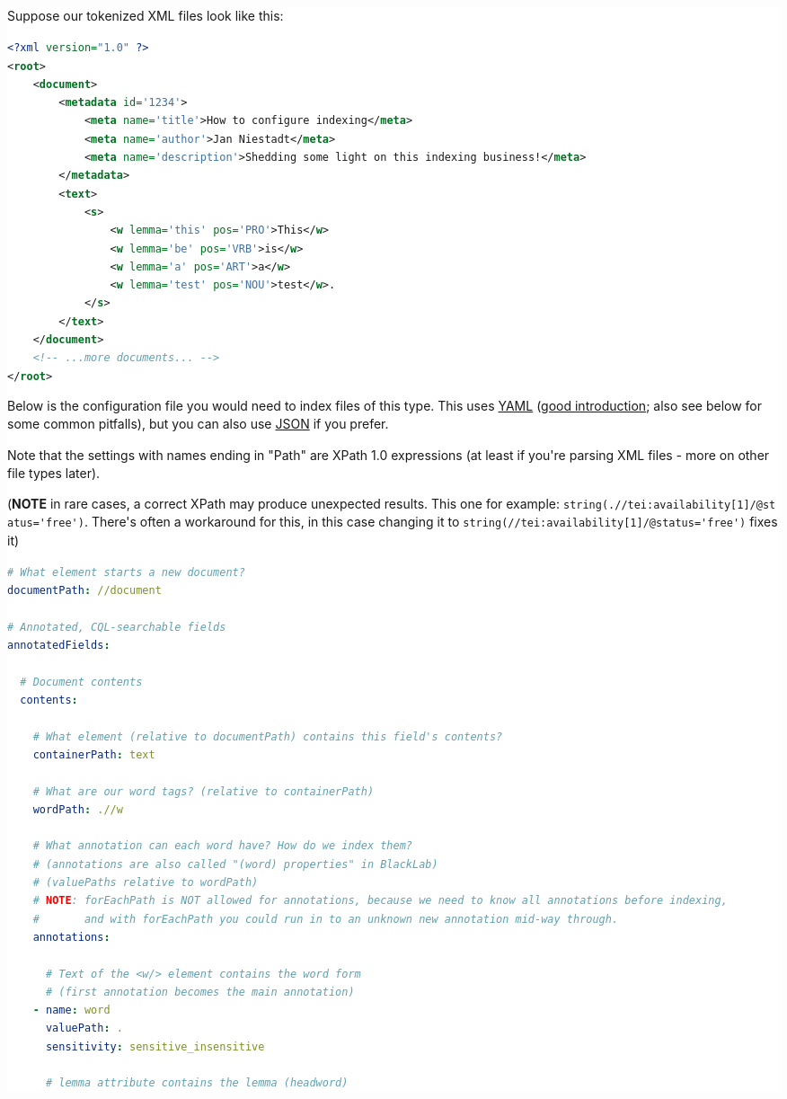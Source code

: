 Suppose our tokenized XML files look like this:

```xml
<?xml version="1.0" ?>
<root>
    <document>
        <metadata id='1234'>
            <meta name='title'>How to configure indexing</meta>
            <meta name='author'>Jan Niestadt</meta>
            <meta name='description'>Shedding some light on this indexing business!</meta>
        </metadata>
        <text>
            <s>
                <w lemma='this' pos='PRO'>This</w>
                <w lemma='be' pos='VRB'>is</w>
                <w lemma='a' pos='ART'>a</w>
                <w lemma='test' pos='NOU'>test</w>.
            </s>
        </text>
    </document>
    <!-- ...more documents... -->
</root>
```

Below is the configuration file you would need to index files of this type. This uses [YAML](http://yaml.org/) ([good introduction](http://docs.ansible.com/ansible/latest/YAMLSyntax.html); also see below for some common pitfalls), but you can also use [JSON](http://json.org/) if you prefer.

Note that the settings with names ending in "Path" are XPath 1.0 expressions (at least if you're parsing XML files - more on other file types later).

(**NOTE** in rare cases, a correct XPath may produce unexpected results. This one for example: `string(.//tei:availability[1]/@status='free')`. There's often a workaround for this, in this case changing it to `string(//tei:availability[1]/@status='free')` fixes it)


```yaml
# What element starts a new document?
documentPath: //document

# Annotated, CQL-searchable fields
annotatedFields:

  # Document contents
  contents:

    # What element (relative to documentPath) contains this field's contents?
    containerPath: text

    # What are our word tags? (relative to containerPath)
    wordPath: .//w

    # What annotation can each word have? How do we index them?
    # (annotations are also called "(word) properties" in BlackLab)
    # (valuePaths relative to wordPath)
    # NOTE: forEachPath is NOT allowed for annotations, because we need to know all annotations before indexing,
    #       and with forEachPath you could run in to an unknown new annotation mid-way through.
    annotations:

      # Text of the <w/> element contains the word form
      # (first annotation becomes the main annotation)
    - name: word
      valuePath: .
      sensitivity: sensitive_insensitive

      # lemma attribute contains the lemma (headword)
```